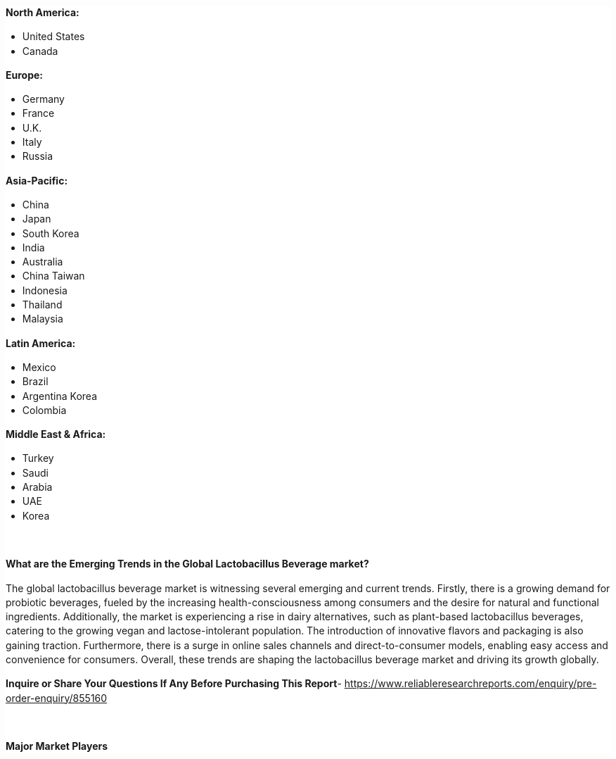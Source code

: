 <p>
    <p> <strong> North America: </strong>
        <ul>
            <li>United States</li>
            <li>Canada</li>
        </ul>
        </p> 
    <p> <strong> Europe: </strong>
        <ul>
            <li>Germany</li>
            <li>France</li>
            <li>U.K.</li>
            <li>Italy</li>
            <li>Russia</li>
        </ul>
        </p> 
    <p> <strong> Asia-Pacific: </strong>
        <ul>
            <li>China</li>
            <li>Japan</li>
            <li>South Korea</li>
            <li>India</li>
            <li>Australia</li>
            <li>China Taiwan</li>
            <li>Indonesia</li>
            <li>Thailand</li>
            <li>Malaysia</li>
        </ul>
        </p> 
    <p> <strong> Latin America: </strong>
        <ul>
            <li>Mexico</li>
            <li>Brazil</li>
            <li>Argentina Korea</li>
            <li>Colombia</li>
        </ul>
        </p> 
    <p> <strong> Middle East & Africa: </strong>
        <ul>
            <li>Turkey</li>
            <li>Saudi</li>
            <li>Arabia</li>
            <li>UAE</li>
            <li>Korea</li>
        </ul>
    </p>
    </p>
<p>&nbsp;</p>
<p><strong>What are the Emerging Trends in the Global Lactobacillus Beverage market?</strong></p>
<p><p>The global lactobacillus beverage market is witnessing several emerging and current trends. Firstly, there is a growing demand for probiotic beverages, fueled by the increasing health-consciousness among consumers and the desire for natural and functional ingredients. Additionally, the market is experiencing a rise in dairy alternatives, such as plant-based lactobacillus beverages, catering to the growing vegan and lactose-intolerant population. The introduction of innovative flavors and packaging is also gaining traction. Furthermore, there is a surge in online sales channels and direct-to-consumer models, enabling easy access and convenience for consumers. Overall, these trends are shaping the lactobacillus beverage market and driving its growth globally.</p></p>
<p><strong>Inquire or Share Your Questions If Any Before Purchasing This Report</strong>- <a href="https://www.reliableresearchreports.com/enquiry/pre-order-enquiry/855160">https://www.reliableresearchreports.com/enquiry/pre-order-enquiry/855160</a></p>
<p>&nbsp;</p>
<p><strong>Major Market Players</strong></p>